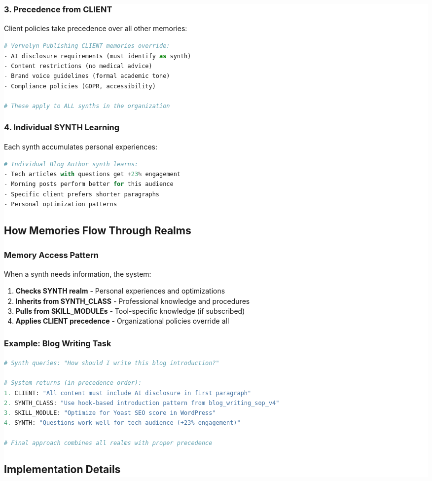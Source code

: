 ### 3. Precedence from CLIENT

Client policies take precedence over all other memories:

```python
# Vervelyn Publishing CLIENT memories override:
- AI disclosure requirements (must identify as synth)
- Content restrictions (no medical advice)
- Brand voice guidelines (formal academic tone)
- Compliance policies (GDPR, accessibility)

# These apply to ALL synths in the organization
```

### 4. Individual SYNTH Learning

Each synth accumulates personal experiences:

```python
# Individual Blog Author synth learns:
- Tech articles with questions get +23% engagement
- Morning posts perform better for this audience
- Specific client prefers shorter paragraphs
- Personal optimization patterns
```

## How Memories Flow Through Realms

### Memory Access Pattern

When a synth needs information, the system:

1. **Checks SYNTH realm** - Personal experiences and optimizations
2. **Inherits from SYNTH_CLASS** - Professional knowledge and procedures
3. **Pulls from SKILL_MODULEs** - Tool-specific knowledge (if subscribed)
4. **Applies CLIENT precedence** - Organizational policies override all

### Example: Blog Writing Task

```python
# Synth queries: "How should I write this blog introduction?"

# System returns (in precedence order):
1. CLIENT: "All content must include AI disclosure in first paragraph"
2. SYNTH_CLASS: "Use hook-based introduction pattern from blog_writing_sop_v4"
3. SKILL_MODULE: "Optimize for Yoast SEO score in WordPress"
4. SYNTH: "Questions work well for tech audience (+23% engagement)"

# Final approach combines all realms with proper precedence
```

## Implementation Details
